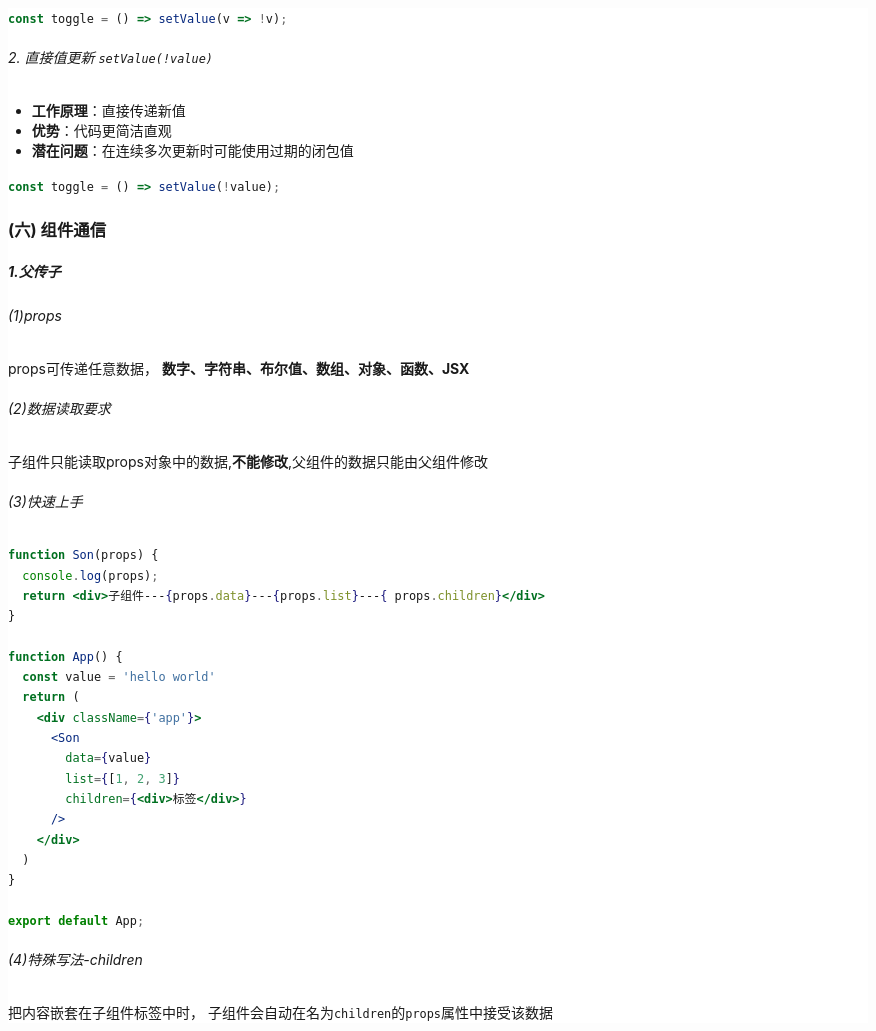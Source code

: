 ```jsx
const toggle = () => setValue(v => !v);
```

###### 2. 直接值更新 `setValue(!value)`

- **工作原理**：直接传递新值
- **优势**：代码更简洁直观
- **潜在问题**：在连续多次更新时可能使用过期的闭包值

```jsx
const toggle = () => setValue(!value);
```



### (六) 组件通信

##### 1.父传子

###### (1)props

props可传递任意数据， **数字、字符串、布尔值、数组、对象、函数、JSX**

###### (2)数据读取要求

子组件只能读取props对象中的数据,**不能修改**,父组件的数据只能由父组件修改

###### (3)快速上手

```jsx
function Son(props) {
  console.log(props);
  return <div>子组件---{props.data}---{props.list}---{ props.children}</div>
}

function App() {
  const value = 'hello world'
  return (
    <div className={'app'}>
      <Son
        data={value}
        list={[1, 2, 3]}
        children={<div>标签</div>}
      />
    </div>
  )
}

export default App;

```

###### (4)特殊写法-children

把内容嵌套在子组件标签中时， 子组件会自动在名为`children`的`props`属性中接受该数据

